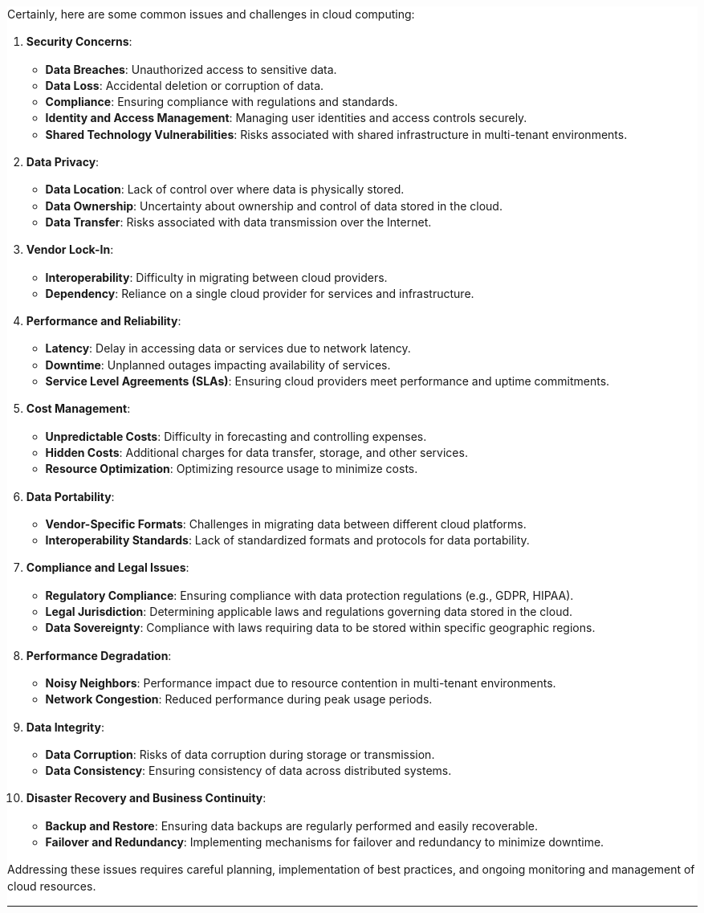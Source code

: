 Certainly, here are some common issues and challenges in cloud computing:

1. **Security Concerns**:
   - **Data Breaches**: Unauthorized access to sensitive data.
   - **Data Loss**: Accidental deletion or corruption of data.
   - **Compliance**: Ensuring compliance with regulations and standards.
   - **Identity and Access Management**: Managing user identities and access controls securely.
   - **Shared Technology Vulnerabilities**: Risks associated with shared infrastructure in multi-tenant environments.

2. **Data Privacy**:
   - **Data Location**: Lack of control over where data is physically stored.
   - **Data Ownership**: Uncertainty about ownership and control of data stored in the cloud.
   - **Data Transfer**: Risks associated with data transmission over the Internet.

3. **Vendor Lock-In**:
   - **Interoperability**: Difficulty in migrating between cloud providers.
   - **Dependency**: Reliance on a single cloud provider for services and infrastructure.

4. **Performance and Reliability**:
   - **Latency**: Delay in accessing data or services due to network latency.
   - **Downtime**: Unplanned outages impacting availability of services.
   - **Service Level Agreements (SLAs)**: Ensuring cloud providers meet performance and uptime commitments.

5. **Cost Management**:
   - **Unpredictable Costs**: Difficulty in forecasting and controlling expenses.
   - **Hidden Costs**: Additional charges for data transfer, storage, and other services.
   - **Resource Optimization**: Optimizing resource usage to minimize costs.

6. **Data Portability**:
   - **Vendor-Specific Formats**: Challenges in migrating data between different cloud platforms.
   - **Interoperability Standards**: Lack of standardized formats and protocols for data portability.

7. **Compliance and Legal Issues**:
   - **Regulatory Compliance**: Ensuring compliance with data protection regulations (e.g., GDPR, HIPAA).
   - **Legal Jurisdiction**: Determining applicable laws and regulations governing data stored in the cloud.
   - **Data Sovereignty**: Compliance with laws requiring data to be stored within specific geographic regions.

8. **Performance Degradation**:
   - **Noisy Neighbors**: Performance impact due to resource contention in multi-tenant environments.
   - **Network Congestion**: Reduced performance during peak usage periods.

9. **Data Integrity**:
   - **Data Corruption**: Risks of data corruption during storage or transmission.
   - **Data Consistency**: Ensuring consistency of data across distributed systems.

10. **Disaster Recovery and Business Continuity**:
    - **Backup and Restore**: Ensuring data backups are regularly performed and easily recoverable.
    - **Failover and Redundancy**: Implementing mechanisms for failover and redundancy to minimize downtime.

Addressing these issues requires careful planning, implementation of best practices, and ongoing monitoring and management of cloud resources.

---